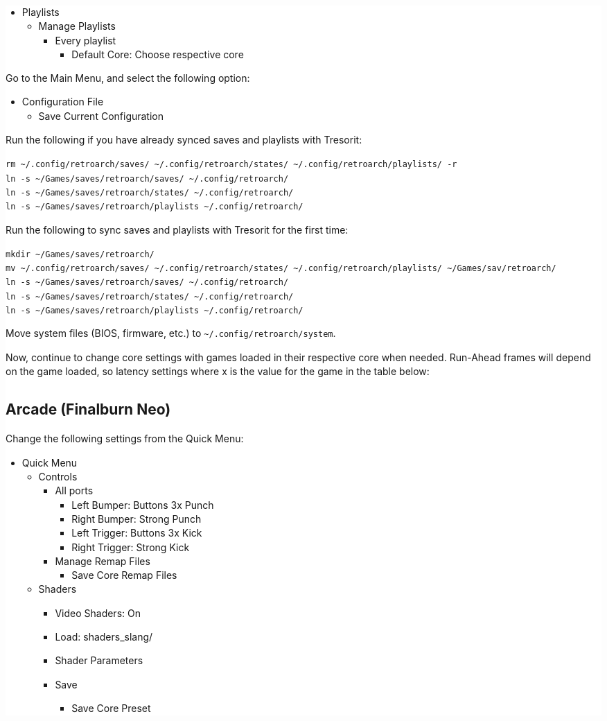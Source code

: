 - Playlists
  - Manage Playlists
    - Every playlist
      - Default Core: Choose respective core

Go to the Main Menu, and select the following option:

- Configuration File
  - Save Current Configuration

Run the following if you have already synced saves and playlists with Tresorit:

```
rm ~/.config/retroarch/saves/ ~/.config/retroarch/states/ ~/.config/retroarch/playlists/ -r
ln -s ~/Games/saves/retroarch/saves/ ~/.config/retroarch/
ln -s ~/Games/saves/retroarch/states/ ~/.config/retroarch/
ln -s ~/Games/saves/retroarch/playlists ~/.config/retroarch/
```

Run the following to sync saves and playlists with Tresorit for the first time:

```
mkdir ~/Games/saves/retroarch/
mv ~/.config/retroarch/saves/ ~/.config/retroarch/states/ ~/.config/retroarch/playlists/ ~/Games/sav/retroarch/
ln -s ~/Games/saves/retroarch/saves/ ~/.config/retroarch/
ln -s ~/Games/saves/retroarch/states/ ~/.config/retroarch/
ln -s ~/Games/saves/retroarch/playlists ~/.config/retroarch/
```

Move system files (BIOS, firmware, etc.) to `~/.config/retroarch/system`.

Now, continue to change core settings with games loaded in their respective core when needed. Run-Ahead frames will depend on the game loaded, so latency settings where x is the value for the game in the table below:

## Arcade (Finalburn Neo)

Change the following settings from the Quick Menu:

- Quick Menu
  - Controls
    - All ports
      - Left Bumper: Buttons 3x Punch
      - Right Bumper: Strong Punch
      - Left Trigger: Buttons 3x Kick
      - Right Trigger: Strong Kick
    - Manage Remap Files
      - Save Core Remap Files
  - Shaders
    - Video Shaders: On
    - Load: shaders_slang/
    - Shader Parameters

    - Save
      - Save Core Preset
